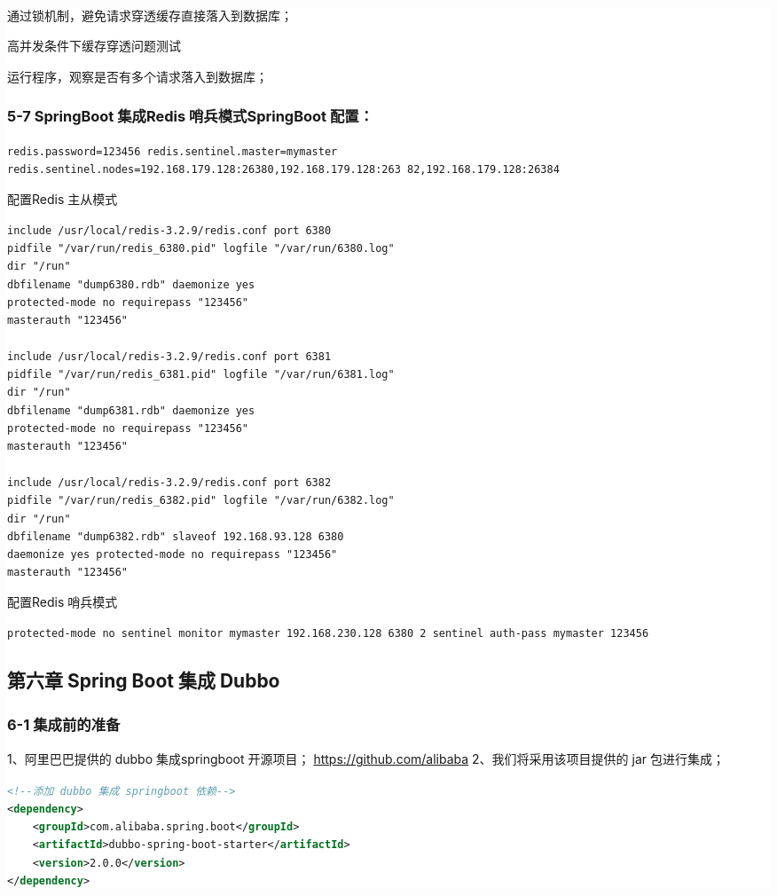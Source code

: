 通过锁机制，避免请求穿透缓存直接落入到数据库；

高并发条件下缓存穿透问题测试

运行程序，观察是否有多个请求落入到数据库； 

### 5-7 SpringBoot 集成Redis 哨兵模式SpringBoot 配置：

```properties
redis.password=123456 redis.sentinel.master=mymaster
redis.sentinel.nodes=192.168.179.128:26380,192.168.179.128:263 82,192.168.179.128:26384
```

配置Redis 主从模式

```xml
include /usr/local/redis-3.2.9/redis.conf port 6380
pidfile "/var/run/redis_6380.pid" logfile "/var/run/6380.log"
dir "/run"
dbfilename "dump6380.rdb" daemonize yes
protected-mode no requirepass "123456"
masterauth "123456"

include /usr/local/redis-3.2.9/redis.conf port 6381
pidfile "/var/run/redis_6381.pid" logfile "/var/run/6381.log"
dir "/run"
dbfilename "dump6381.rdb" daemonize yes
protected-mode no requirepass "123456"
masterauth "123456"

include /usr/local/redis-3.2.9/redis.conf port 6382
pidfile "/var/run/redis_6382.pid" logfile "/var/run/6382.log"
dir "/run"
dbfilename "dump6382.rdb" slaveof 192.168.93.128 6380
daemonize yes protected-mode no requirepass "123456"
masterauth "123456"
```

配置Redis 哨兵模式

```properties
protected-mode no sentinel monitor mymaster 192.168.230.128 6380 2 sentinel auth-pass mymaster 123456
```

## 第六章 Spring Boot 集成 Dubbo

### 6-1	集成前的准备

1、阿里巴巴提供的 dubbo 集成springboot 开源项目；
https://github.com/alibaba
2、我们将采用该项目提供的 jar 包进行集成；

```xml
<!--添加 dubbo 集成 springboot 依赖-->
<dependency>
	<groupId>com.alibaba.spring.boot</groupId>
	<artifactId>dubbo-spring-boot-starter</artifactId>
	<version>2.0.0</version>
</dependency>
```
